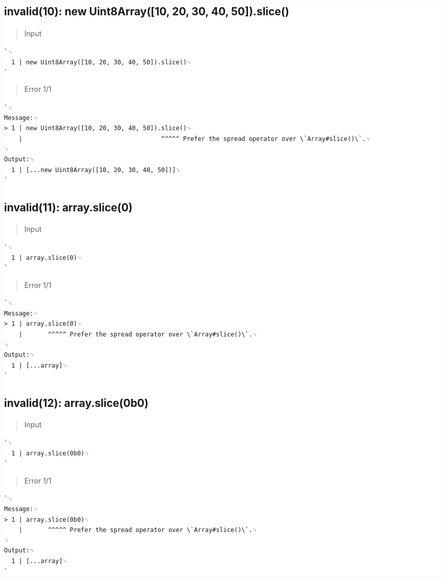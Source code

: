 ## invalid(10): new Uint8Array([10, 20, 30, 40, 50]).slice()

> Input

    `␊
      1 | new Uint8Array([10, 20, 30, 40, 50]).slice()␊
    `

> Error 1/1

    `␊
    Message:␊
    > 1 | new Uint8Array([10, 20, 30, 40, 50]).slice()␊
        |                                      ^^^^^ Prefer the spread operator over \`Array#slice()\`.␊
    ␊
    Output:␊
      1 | [...new Uint8Array([10, 20, 30, 40, 50])]␊
    `

## invalid(11): array.slice(0)

> Input

    `␊
      1 | array.slice(0)␊
    `

> Error 1/1

    `␊
    Message:␊
    > 1 | array.slice(0)␊
        |       ^^^^^ Prefer the spread operator over \`Array#slice()\`.␊
    ␊
    Output:␊
      1 | [...array]␊
    `

## invalid(12): array.slice(0b0)

> Input

    `␊
      1 | array.slice(0b0)␊
    `

> Error 1/1

    `␊
    Message:␊
    > 1 | array.slice(0b0)␊
        |       ^^^^^ Prefer the spread operator over \`Array#slice()\`.␊
    ␊
    Output:␊
      1 | [...array]␊
    `
